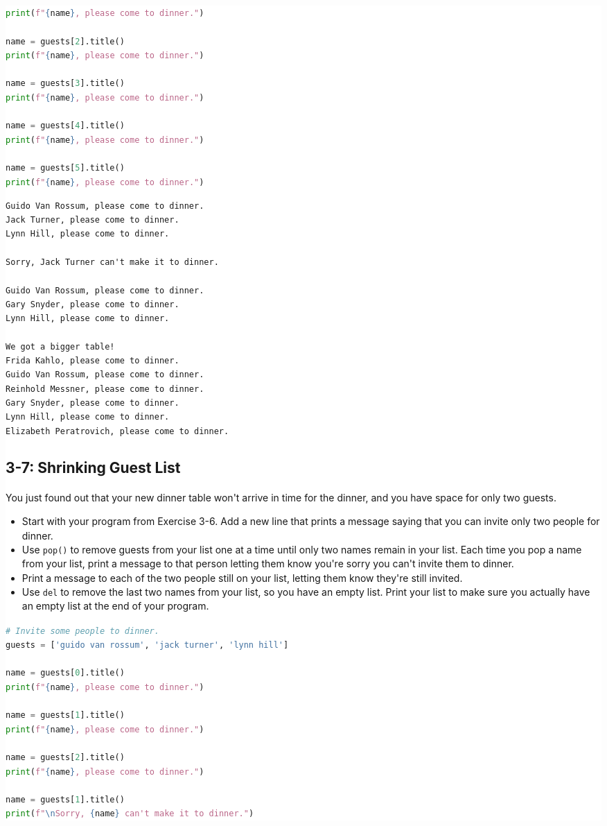 ```python title="more_guests.py"
print(f"{name}, please come to dinner.")

name = guests[2].title()
print(f"{name}, please come to dinner.")

name = guests[3].title()
print(f"{name}, please come to dinner.")

name = guests[4].title()
print(f"{name}, please come to dinner.")

name = guests[5].title()
print(f"{name}, please come to dinner.")
```

``` title="Output:"
Guido Van Rossum, please come to dinner.
Jack Turner, please come to dinner.
Lynn Hill, please come to dinner.

Sorry, Jack Turner can't make it to dinner.

Guido Van Rossum, please come to dinner.
Gary Snyder, please come to dinner.
Lynn Hill, please come to dinner.

We got a bigger table!
Frida Kahlo, please come to dinner.
Guido Van Rossum, please come to dinner.
Reinhold Messner, please come to dinner.
Gary Snyder, please come to dinner.
Lynn Hill, please come to dinner.
Elizabeth Peratrovich, please come to dinner.
```

## 3-7: Shrinking Guest List

You just found out that your new dinner table won't arrive in time for the dinner, and you have space for only two guests.

- Start with your program from Exercise 3-6. Add a new line that prints a message saying that you can invite only two people for dinner.
- Use `pop()` to remove guests from your list one at a time until only two names remain in your list. Each time you pop a name from your list, print a message to that person letting them know you're sorry you can't invite them to dinner.
- Print a message to each of the two people still on your list, letting them know they're still invited.
- Use `del` to remove the last two names from your list, so you have an empty list. Print your list to make sure you actually have an empty list at the end of your program.

```python title="shrinking_guest_list.py"
# Invite some people to dinner.
guests = ['guido van rossum', 'jack turner', 'lynn hill']

name = guests[0].title()
print(f"{name}, please come to dinner.")

name = guests[1].title()
print(f"{name}, please come to dinner.")

name = guests[2].title()
print(f"{name}, please come to dinner.")

name = guests[1].title()
print(f"\nSorry, {name} can't make it to dinner.")
```
